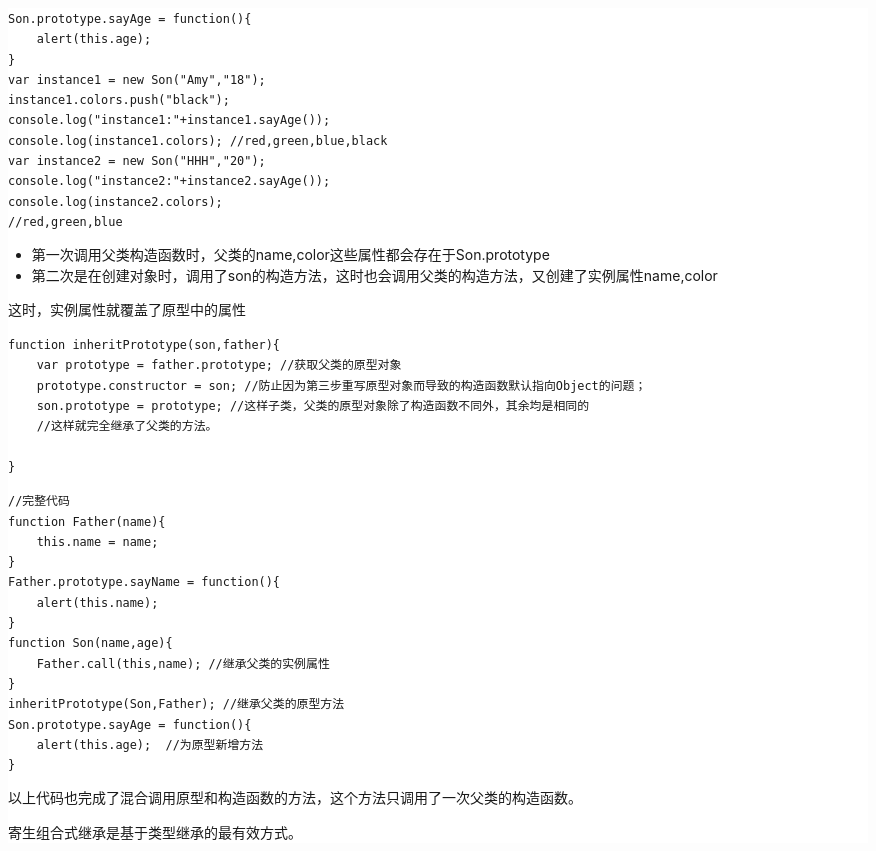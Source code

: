 ```
Son.prototype.sayAge = function(){
    alert(this.age);
} 
var instance1 = new Son("Amy","18");
instance1.colors.push("black");
console.log("instance1:"+instance1.sayAge());
console.log(instance1.colors); //red,green,blue,black
var instance2 = new Son("HHH","20");
console.log("instance2:"+instance2.sayAge());
console.log(instance2.colors);
//red,green,blue
```
- 第一次调用父类构造函数时，父类的name,color这些属性都会存在于Son.prototype
- 第二次是在创建对象时，调用了son的构造方法，这时也会调用父类的构造方法，又创建了实例属性name,color

这时，实例属性就覆盖了原型中的属性

```
function inheritPrototype(son,father){
    var prototype = father.prototype; //获取父类的原型对象
    prototype.constructor = son; //防止因为第三步重写原型对象而导致的构造函数默认指向Object的问题；
    son.prototype = prototype; //这样子类，父类的原型对象除了构造函数不同外，其余均是相同的
    //这样就完全继承了父类的方法。
    
}
```
```
//完整代码
function Father(name){
    this.name = name;
}
Father.prototype.sayName = function(){
    alert(this.name);
}
function Son(name,age){
    Father.call(this,name); //继承父类的实例属性
}
inheritPrototype(Son,Father); //继承父类的原型方法
Son.prototype.sayAge = function(){
    alert(this.age);  //为原型新增方法
}
```
以上代码也完成了混合调用原型和构造函数的方法，这个方法只调用了一次父类的构造函数。

寄生组合式继承是基于类型继承的最有效方式。